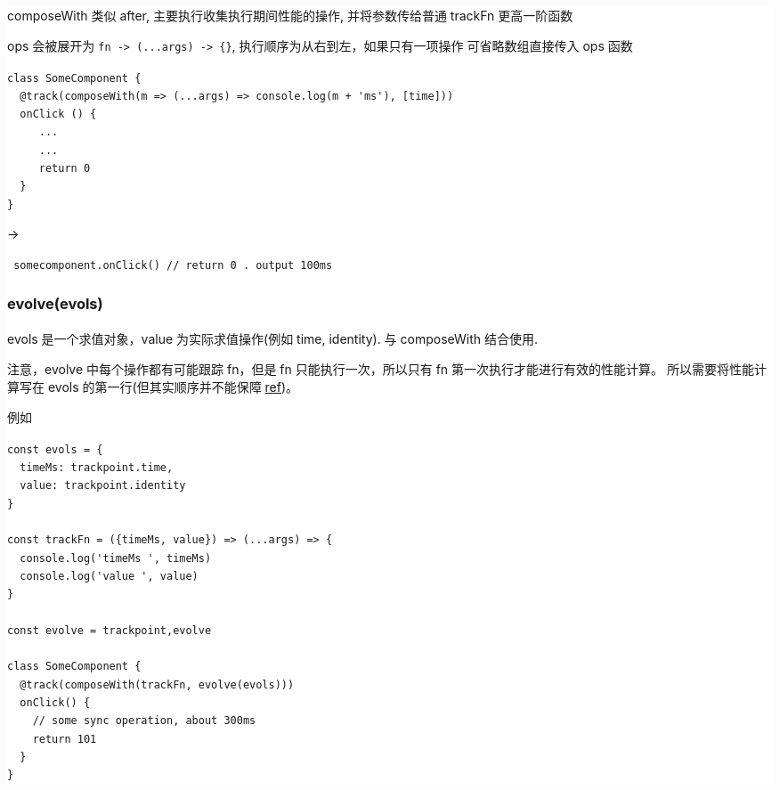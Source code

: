 composeWith 类似 after, 主要执行收集执行期间性能的操作, 并将参数传给普通 trackFn 更高一阶函数

ops 会被展开为 `fn -> (...args) -> {}`, 执行顺序为从右到左，如果只有一项操作
可省略数组直接传入 ops 函数

```
class SomeComponent {
  @track(composeWith(m => (...args) => console.log(m + 'ms'), [time]))
  onClick () {
     ...
     ...
     return 0
  }
}
```

->

```
 somecomponent.onClick() // return 0 . output 100ms

```

### <a name="evolve"></a> evolve(evols)

evols 是一个求值对象，value 为实际求值操作(例如 time, identity).
与 composeWith 结合使用.

注意，evolve 中每个操作都有可能跟踪 fn，但是 fn 只能执行一次，所以只有 fn 第一次执行才能进行有效的性能计算。
所以需要将性能计算写在 evols 的第一行(但其实顺序并不能保障 [ref](https://github.com/lodash/lodash/blob/npm/mapValues.js#L27))。

例如

```
const evols = {
  timeMs: trackpoint.time,
  value: trackpoint.identity
}

const trackFn = ({timeMs, value}) => (...args) => {
  console.log('timeMs ', timeMs)
  console.log('value ', value)
}

const evolve = trackpoint,evolve

class SomeComponent {
  @track(composeWith(trackFn, evolve(evols)))
  onClick() {
    // some sync operation, about 300ms
    return 101
  }
}
```
